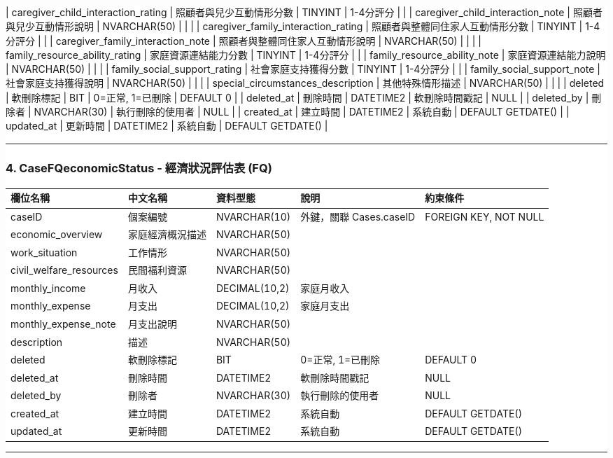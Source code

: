 | caregiver_child_interaction_rating | 照顧者與兒少互動情形分數 | TINYINT | 1-4分評分 |  |
| caregiver_child_interaction_note | 照顧者與兒少互動情形說明 | NVARCHAR(50) |  |  |
| caregiver_family_interaction_rating | 照顧者與整體同住家人互動情形分數 | TINYINT | 1-4分評分 |  |
| caregiver_family_interaction_note | 照顧者與整體同住家人互動情形說明 | NVARCHAR(50) |  |  |
| family_resource_ability_rating | 家庭資源連結能力分數 | TINYINT | 1-4分評分 |  |
| family_resource_ability_note | 家庭資源連結能力說明 | NVARCHAR(50) |  |  |
| family_social_support_rating | 社會家庭支持獲得分數 | TINYINT | 1-4分評分 |  |
| family_social_support_note | 社會家庭支持獲得說明 | NVARCHAR(50) |  |  |
| special_circumstances_description | 其他特殊情形描述 | NVARCHAR(50) |  |  |
| deleted | 軟刪除標記 | BIT | 0=正常, 1=已刪除 | DEFAULT 0 |
| deleted_at | 刪除時間 | DATETIME2 | 軟刪除時間戳記 | NULL |
| deleted_by | 刪除者 | NVARCHAR(30) | 執行刪除的使用者 | NULL |
| created_at | 建立時間 | DATETIME2 | 系統自動 | DEFAULT GETDATE() |
| updated_at | 更新時間 | DATETIME2 | 系統自動 | DEFAULT GETDATE() |

---

### 4. CaseFQeconomicStatus - 經濟狀況評估表 (FQ)

| 欄位名稱 | 中文名稱 | 資料型態 | 說明 | 約束條件 |
|:---------|:---------|:----------|:-----|:---------|
| caseID | 個案編號 | NVARCHAR(10) | 外鍵，關聯 Cases.caseID | FOREIGN KEY, NOT NULL |
| economic_overview | 家庭經濟概況描述 | NVARCHAR(50) |  |  |
| work_situation | 工作情形 | NVARCHAR(50) |  |  |
| civil_welfare_resources | 民間福利資源 | NVARCHAR(50) |  |  |
| monthly_income | 月收入 | DECIMAL(10,2) | 家庭月收入 |  |
| monthly_expense | 月支出 | DECIMAL(10,2) | 家庭月支出 |  |
| monthly_expense_note | 月支出說明 | NVARCHAR(50) |  |  |
| description | 描述 | NVARCHAR(50) |  |  |
| deleted | 軟刪除標記 | BIT | 0=正常, 1=已刪除 | DEFAULT 0 |
| deleted_at | 刪除時間 | DATETIME2 | 軟刪除時間戳記 | NULL |
| deleted_by | 刪除者 | NVARCHAR(30) | 執行刪除的使用者 | NULL |
| created_at | 建立時間 | DATETIME2 | 系統自動 | DEFAULT GETDATE() |
| updated_at | 更新時間 | DATETIME2 | 系統自動 | DEFAULT GETDATE() |

---